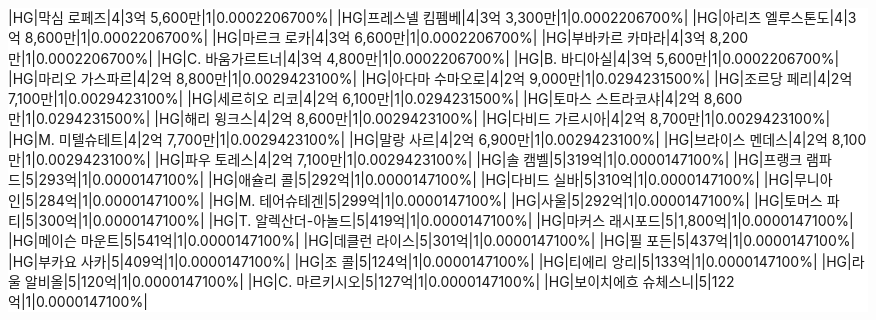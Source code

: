 |HG|막심 로페즈|4|3억 5,600만|1|0.0002206700%|
|HG|프레스넬 킴펨베|4|3억 3,300만|1|0.0002206700%|
|HG|아리츠 엘루스톤도|4|3억 8,600만|1|0.0002206700%|
|HG|마르크 로카|4|3억 6,600만|1|0.0002206700%|
|HG|부바카르 카마라|4|3억 8,200만|1|0.0002206700%|
|HG|C. 바움가르트너|4|3억 4,800만|1|0.0002206700%|
|HG|B. 바디아실|4|3억 5,600만|1|0.0002206700%|
|HG|마리오 가스파르|4|2억 8,800만|1|0.0029423100%|
|HG|아다마 수마오로|4|2억 9,000만|1|0.0294231500%|
|HG|조르당 페리|4|2억 7,100만|1|0.0029423100%|
|HG|세르히오 리코|4|2억 6,100만|1|0.0294231500%|
|HG|토마스 스트라코샤|4|2억 8,600만|1|0.0294231500%|
|HG|해리 윙크스|4|2억 8,600만|1|0.0029423100%|
|HG|다비드 가르시아|4|2억 8,700만|1|0.0029423100%|
|HG|M. 미텔슈테트|4|2억 7,700만|1|0.0029423100%|
|HG|말랑 사르|4|2억 6,900만|1|0.0029423100%|
|HG|브라이스 멘데스|4|2억 8,100만|1|0.0029423100%|
|HG|파우 토레스|4|2억 7,100만|1|0.0029423100%|
|HG|솔 캠벨|5|319억|1|0.0000147100%|
|HG|프랭크 램파드|5|293억|1|0.0000147100%|
|HG|애슐리 콜|5|292억|1|0.0000147100%|
|HG|다비드 실바|5|310억|1|0.0000147100%|
|HG|무니아인|5|284억|1|0.0000147100%|
|HG|M. 테어슈테겐|5|299억|1|0.0000147100%|
|HG|사울|5|292억|1|0.0000147100%|
|HG|토머스 파티|5|300억|1|0.0000147100%|
|HG|T. 알렉산더-아놀드|5|419억|1|0.0000147100%|
|HG|마커스 래시포드|5|1,800억|1|0.0000147100%|
|HG|메이슨 마운트|5|541억|1|0.0000147100%|
|HG|데클런 라이스|5|301억|1|0.0000147100%|
|HG|필 포든|5|437억|1|0.0000147100%|
|HG|부카요 사카|5|409억|1|0.0000147100%|
|HG|조 콜|5|124억|1|0.0000147100%|
|HG|티에리 앙리|5|133억|1|0.0000147100%|
|HG|라울 알비올|5|120억|1|0.0000147100%|
|HG|C. 마르키시오|5|127억|1|0.0000147100%|
|HG|보이치에흐 슈체스니|5|122억|1|0.0000147100%|